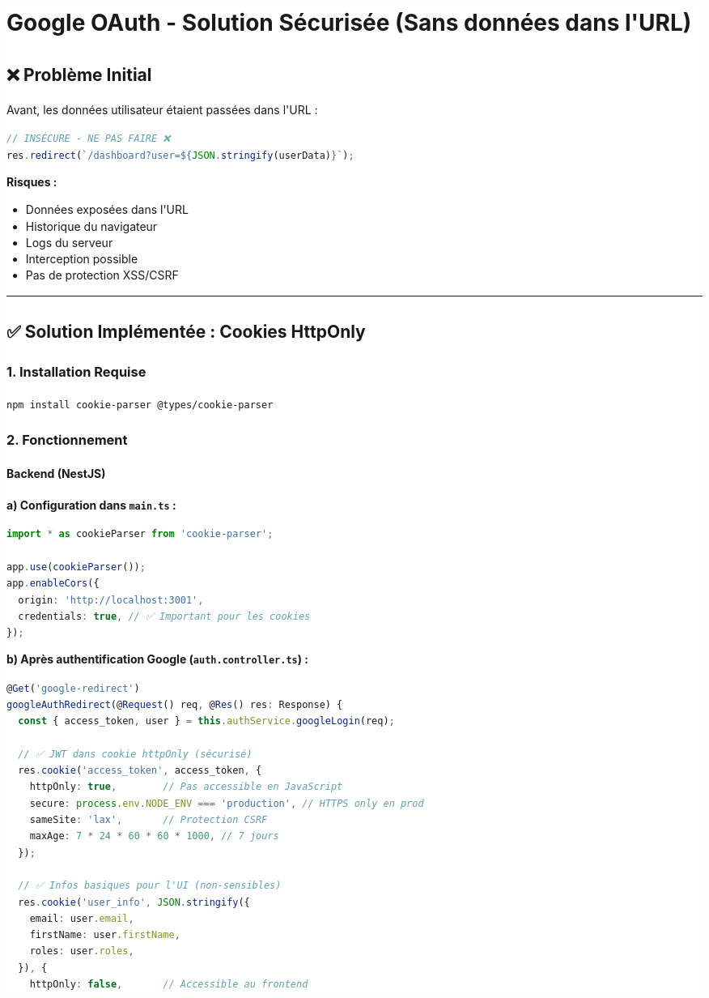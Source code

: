 # Google OAuth - Solution Sécurisée (Sans données dans l'URL)

## ❌ Problème Initial

Avant, les données utilisateur étaient passées dans l'URL :
```typescript
// INSÉCURE - NE PAS FAIRE ❌
res.redirect(`/dashboard?user=${JSON.stringify(userData)}`);
```

**Risques :**
- Données exposées dans l'URL
- Historique du navigateur
- Logs du serveur
- Interception possible
- Pas de protection XSS/CSRF

---

## ✅ Solution Implémentée : Cookies HttpOnly

### 1. Installation Requise

```bash
npm install cookie-parser @types/cookie-parser
```

### 2. Fonctionnement

#### Backend (NestJS)

**a) Configuration dans `main.ts` :**
```typescript
import * as cookieParser from 'cookie-parser';

app.use(cookieParser());
app.enableCors({
  origin: 'http://localhost:3001',
  credentials: true, // ✅ Important pour les cookies
});
```

**b) Après authentification Google (`auth.controller.ts`) :**
```typescript
@Get('google-redirect')
googleAuthRedirect(@Request() req, @Res() res: Response) {
  const { access_token, user } = this.authService.googleLogin(req);
  
  // ✅ JWT dans cookie httpOnly (sécurisé)
  res.cookie('access_token', access_token, {
    httpOnly: true,        // Pas accessible en JavaScript
    secure: process.env.NODE_ENV === 'production', // HTTPS only en prod
    sameSite: 'lax',       // Protection CSRF
    maxAge: 7 * 24 * 60 * 60 * 1000, // 7 jours
  });

  // ✅ Infos basiques pour l'UI (non-sensibles)
  res.cookie('user_info', JSON.stringify({
    email: user.email,
    firstName: user.firstName,
    roles: user.roles,
  }), {
    httpOnly: false,       // Accessible au frontend
```